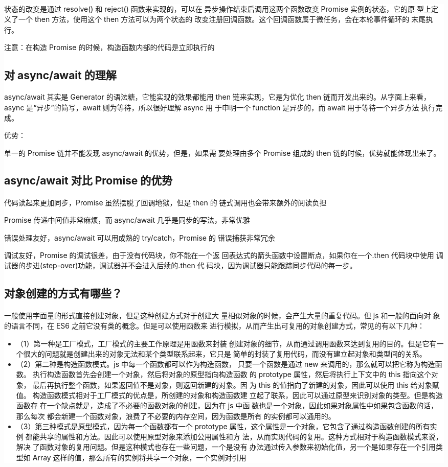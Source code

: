 状态的改变是通过 resolve() 和 reject() 函数来实现的，可以在
异步操作结束后调用这两个函数改变 Promise 实例的状态，它的原
型上定义了一个 then 方法，使用这个 then 方法可以为两个状态的
改变注册回调函数。这个回调函数属于微任务，会在本轮事件循环的
末尾执行。

注意：在构造 Promise 的时候，构造函数内部的代码是立即执行的

## 对 async/await 的理解

async/await 其实是 Generator 的语法糖，它能实现的效果都能用
then 链来实现，它是为优化 then 链而开发出来的。从字面上来看，
async 是“异步”的简写，await 则为等待，所以很好理解 async 用
于申明一个 function 是异步的，而 await 用于等待一个异步方法
执行完成。

优势：

单一的 Promise 链并不能发现 async/await 的优势，但是，如果需
要处理由多个 Promise 组成的 then 链的时候，优势就能体现出来了。

## async/await 对比 Promise 的优势

代码读起来更加同步，Promise 虽然摆脱了回调地狱，但是 then 的
链式调⽤也会带来额外的阅读负担

Promise 传递中间值⾮常麻烦，⽽ async/await ⼏乎是同步的写法，⾮常优雅

错误处理友好，async/await 可以⽤成熟的 try/catch，Promise 的
错误捕获⾮常冗余

调试友好，Promise 的调试很差，由于没有代码块，你不能在⼀个返
回表达式的箭头函数中设置断点，如果你在⼀个.then 代码块中使⽤
调试器的步进(step-over)功能，调试器并不会进⼊后续的.then 代
码块，因为调试器只能跟踪同步代码的每⼀步。

## 对象创建的方式有哪些？

一般使用字面量的形式直接创建对象，但是这种创建方式对于创建大
量相似对象的时候，会产生大量的重复代码。但 js 和一般的面向对
象的语言不同，在 ES6 之前它没有类的概念。但是可以使用函数来
进行模拟，从而产生出可复用的对象创建方式，常见的有以下几种：

- （1）第一种是工厂模式，工厂模式的主要工作原理是用函数来封装
  创建对象的细节，从而通过调用函数来达到复用的目的。但是它有一
  个很大的问题就是创建出来的对象无法和某个类型联系起来，它只是
  简单的封装了复用代码，而没有建立起对象和类型间的关系。
- （2）第二种是构造函数模式。js 中每一个函数都可以作为构造函数，
  只要一个函数是通过 new 来调用的，那么就可以把它称为构造函数。
  执行构造函数首先会创建一个对象，然后将对象的原型指向构造函数
  的 prototype 属性，然后将执行上下文中的 this 指向这个对象，
  最后再执行整个函数，如果返回值不是对象，则返回新建的对象。因
  为 this 的值指向了新建的对象，因此可以使用 this 给对象赋值。
  构造函数模式相对于工厂模式的优点是，所创建的对象和构造函数建
  立起了联系，因此可以通过原型来识别对象的类型。但是构造函数存
  在一个缺点就是，造成了不必要的函数对象的创建，因为在 js 中函
  数也是一个对象，因此如果对象属性中如果包含函数的话，那么每次
  都会新建一个函数对象，浪费了不必要的内存空间，因为函数是所有
  的实例都可以通用的。
- （3）第三种模式是原型模式，因为每一个函数都有一个 prototype
  属性，这个属性是一个对象，它包含了通过构造函数创建的所有实例
  都能共享的属性和方法。因此可以使用原型对象来添加公用属性和方
  法，从而实现代码的复用。这种方式相对于构造函数模式来说，解决
  了函数对象的复用问题。但是这种模式也存在一些问题，一个是没有
  办法通过传入参数来初始化值，另一个是如果存在一个引用类型如
  Array 这样的值，那么所有的实例将共享一个对象，一个实例对引用